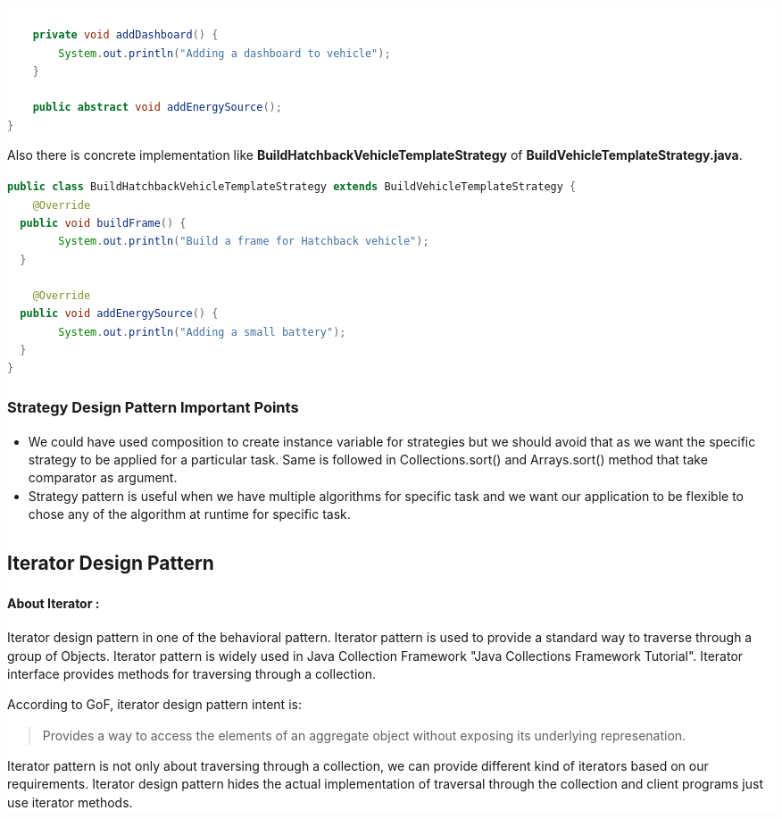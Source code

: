 ```java

    private void addDashboard() {
        System.out.println("Adding a dashboard to vehicle");
    }

    public abstract void addEnergySource();
}
```

Also there is concrete implementation like **BuildHatchbackVehicleTemplateStrategy** of **BuildVehicleTemplateStrategy.java**.


```java
public class BuildHatchbackVehicleTemplateStrategy extends BuildVehicleTemplateStrategy {  
    @Override  
  public void buildFrame() {  
        System.out.println("Build a frame for Hatchback vehicle");  
  }  
  
    @Override  
  public void addEnergySource() {  
        System.out.println("Adding a small battery");  
  }  
}
```
### Strategy Design Pattern Important Points

-   We could have used composition to create instance variable for strategies but we should avoid that as we want the specific strategy to be applied for a particular task. Same is followed in Collections.sort() and Arrays.sort() method that take comparator as argument.
-   Strategy pattern is useful when we have multiple algorithms for specific task and we want our application to be flexible to chose any of the algorithm at runtime for specific task.


## Iterator Design Pattern


#### About Iterator  : 
Iterator design pattern in one of the behavioral pattern. Iterator pattern is used to provide a standard way to traverse through a group of Objects. Iterator pattern is widely used in Java Collection Framework "Java Collections Framework Tutorial". Iterator interface provides methods for traversing through a collection.

According to GoF, iterator design pattern intent is:

> Provides a way to access the elements of an aggregate object without exposing its underlying represenation.

Iterator pattern is not only about traversing through a collection, we can provide different kind of iterators based on our requirements.
Iterator design pattern hides the actual implementation of traversal through the collection and client programs just use iterator methods.
